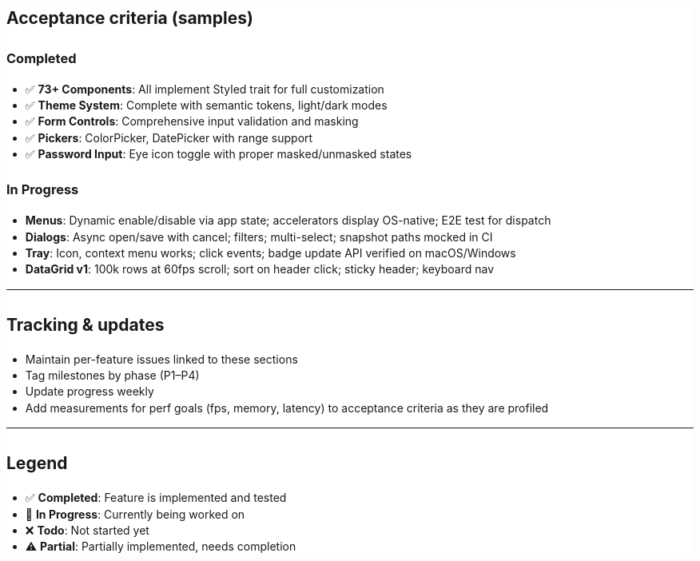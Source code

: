 
## Acceptance criteria (samples)

### Completed
- ✅ **73+ Components**: All implement Styled trait for full customization
- ✅ **Theme System**: Complete with semantic tokens, light/dark modes
- ✅ **Form Controls**: Comprehensive input validation and masking
- ✅ **Pickers**: ColorPicker, DatePicker with range support
- ✅ **Password Input**: Eye icon toggle with proper masked/unmasked states

### In Progress
- **Menus**: Dynamic enable/disable via app state; accelerators display OS-native; E2E test for dispatch
- **Dialogs**: Async open/save with cancel; filters; multi-select; snapshot paths mocked in CI
- **Tray**: Icon, context menu works; click events; badge update API verified on macOS/Windows
- **DataGrid v1**: 100k rows at 60fps scroll; sort on header click; sticky header; keyboard nav

---

## Tracking & updates

- Maintain per-feature issues linked to these sections
- Tag milestones by phase (P1–P4)
- Update progress weekly
- Add measurements for perf goals (fps, memory, latency) to acceptance criteria as they are profiled

---

## Legend
- ✅ **Completed**: Feature is implemented and tested
- 🔄 **In Progress**: Currently being worked on
- ❌ **Todo**: Not started yet
- ⚠️ **Partial**: Partially implemented, needs completion
